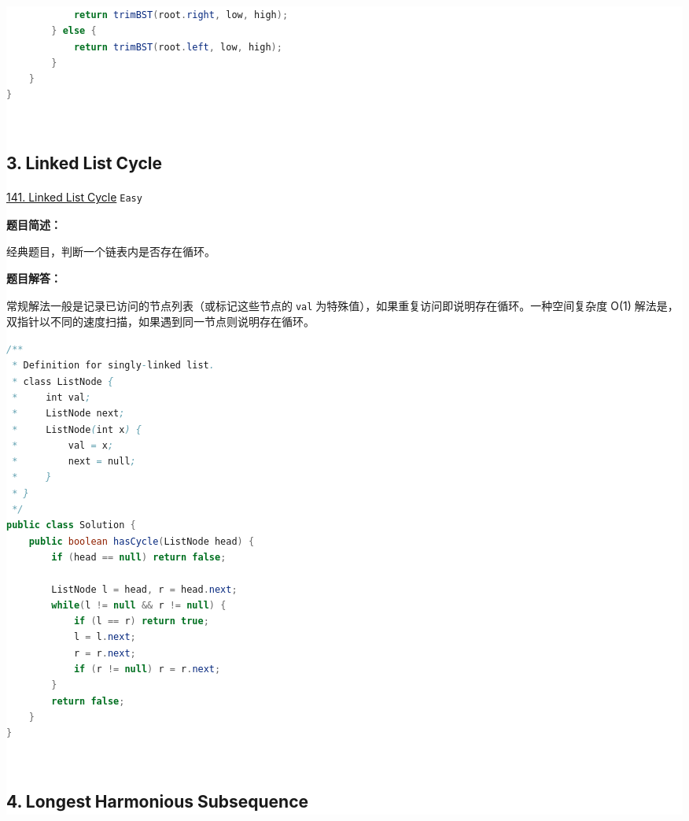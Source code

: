 ```java
            return trimBST(root.right, low, high);
        } else {
            return trimBST(root.left, low, high);
        }
    }
}
```

<br/>

## 3. Linked List Cycle

[141. Linked List Cycle](https://leetcode.com/problems/linked-list-cycle/) `Easy`

**题目简述：**

经典题目，判断一个链表内是否存在循环。

**题目解答：**

常规解法一般是记录已访问的节点列表（或标记这些节点的 `val` 为特殊值），如果重复访问即说明存在循环。一种空间复杂度 O(1) 解法是，双指针以不同的速度扫描，如果遇到同一节点则说明存在循环。

```java
/**
 * Definition for singly-linked list.
 * class ListNode {
 *     int val;
 *     ListNode next;
 *     ListNode(int x) {
 *         val = x;
 *         next = null;
 *     }
 * }
 */
public class Solution {
    public boolean hasCycle(ListNode head) {
        if (head == null) return false;
        
        ListNode l = head, r = head.next;
        while(l != null && r != null) {
            if (l == r) return true;
            l = l.next;
            r = r.next;
            if (r != null) r = r.next;
        }
        return false;
    }
}
```

<br/>

## 4. Longest Harmonious Subsequence
